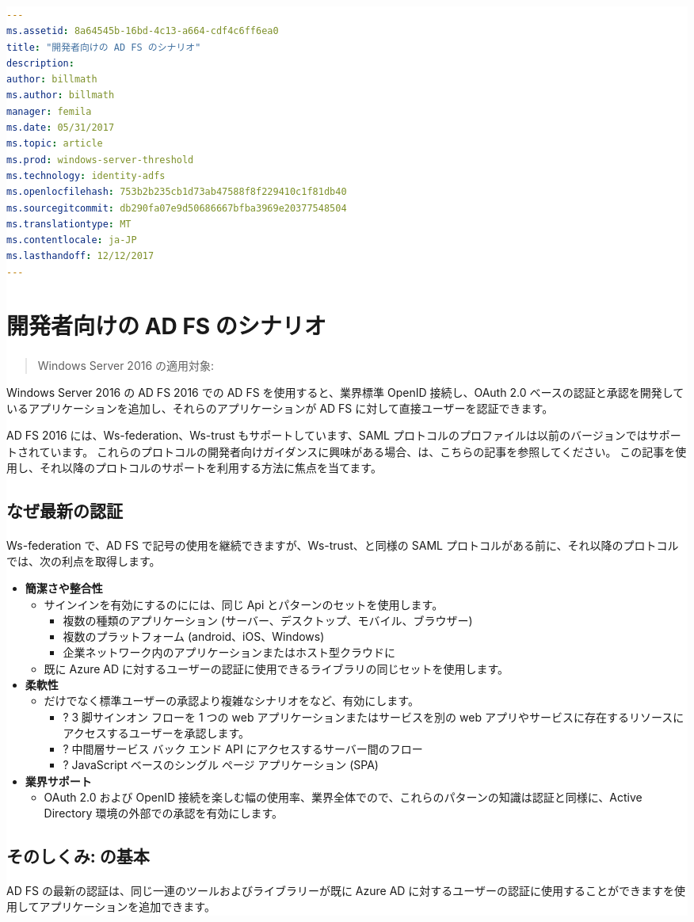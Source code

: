 ```yaml
---
ms.assetid: 8a64545b-16bd-4c13-a664-cdf4c6ff6ea0
title: "開発者向けの AD FS のシナリオ"
description: 
author: billmath
ms.author: billmath
manager: femila
ms.date: 05/31/2017
ms.topic: article
ms.prod: windows-server-threshold
ms.technology: identity-adfs
ms.openlocfilehash: 753b2b235cb1d73ab47588f8f229410c1f81db40
ms.sourcegitcommit: db290fa07e9d50686667bfba3969e20377548504
ms.translationtype: MT
ms.contentlocale: ja-JP
ms.lasthandoff: 12/12/2017
---
```

# <a name="ad-fs-scenarios-for-developers"></a>開発者向けの AD FS のシナリオ

>Windows Server 2016 の適用対象:

Windows Server 2016 の AD FS 2016 での AD FS を使用すると、業界標準 OpenID 接続し、OAuth 2.0 ベースの認証と承認を開発しているアプリケーションを追加し、それらのアプリケーションが AD FS に対して直接ユーザーを認証できます。    
  
AD FS 2016 には、Ws-federation、Ws-trust もサポートしています、SAML プロトコルのプロファイルは以前のバージョンではサポートされています。  これらのプロトコルの開発者向けガイダンスに興味がある場合、は、こちらの記事を参照してください。  この記事を使用し、それ以降のプロトコルのサポートを利用する方法に焦点を当てます。  
  
## <a name="why-modern-authentication"></a>なぜ最新の認証  
Ws-federation で、AD FS で記号の使用を継続できますが、Ws-trust、と同様の SAML プロトコルがある前に、それ以降のプロトコルでは、次の利点を取得します。  
  
* **簡潔さや整合性**  
    * サインインを有効にするのにには、同じ Api とパターンのセットを使用します。   
        *   複数の種類のアプリケーション (サーバー、デスクトップ、モバイル、ブラウザー)  
        *   複数のプラットフォーム (android、iOS、Windows)  
        *   企業ネットワーク内のアプリケーションまたはホスト型クラウドに  
    * 既に Azure AD に対するユーザーの認証に使用できるライブラリの同じセットを使用します。  
* **柔軟性**  
    * だけでなく標準ユーザーの承認より複雑なシナリオをなど、有効にします。      
        * ? 3 脚サインオン フローを 1 つの web アプリケーションまたはサービスを別の web アプリやサービスに存在するリソースにアクセスするユーザーを承認します。    
        * ? 中間層サービス バック エンド API にアクセスするサーバー間のフロー  
        * ? JavaScript ベースのシングル ページ アプリケーション (SPA)  
* **業界サポート**  
    * OAuth 2.0 および OpenID 接続を楽しむ幅の使用率、業界全体でので、これらのパターンの知識は認証と同様に、Active Directory 環境の外部での承認を有効にします。  
  
## <a name="how-it-works-the-basics"></a>そのしくみ: の基本  
AD FS の最新の認証は、同じ一連のツールおよびライブラリーが既に Azure AD に対するユーザーの認証に使用することができますを使用してアプリケーションを追加できます。   
  